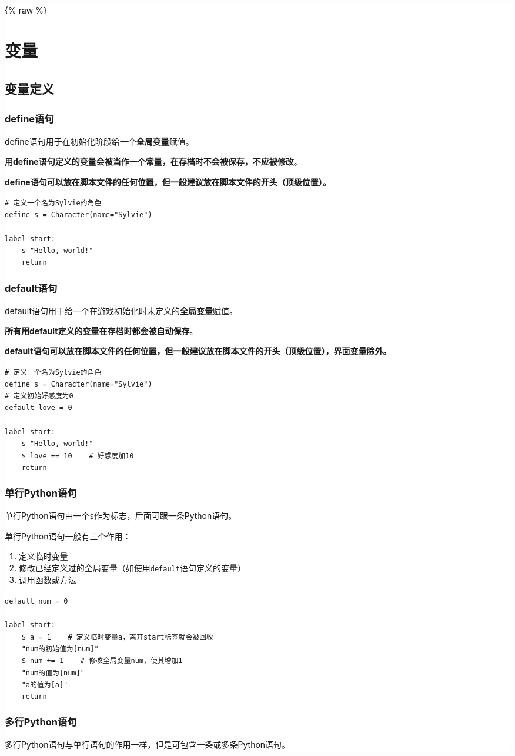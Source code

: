 {% raw %}

# 变量

## 变量定义

### define语句

define语句用于在初始化阶段给一个**全局变量**赋值。

**用define语句定义的变量会被当作一个常量，在存档时不会被保存，不应被修改**。

**define语句可以放在脚本文件的任何位置，但一般建议放在脚本文件的开头（顶级位置）。**

```renpy
# 定义一个名为Sylvie的角色
define s = Character(name="Sylvie")

label start:
    s "Hello, world!"
    return
```

### default语句

default语句用于给一个在游戏初始化时未定义的**全局变量**赋值。

**所有用default定义的变量在存档时都会被自动保存**。

**default语句可以放在脚本文件的任何位置，但一般建议放在脚本文件的开头（顶级位置），界面变量除外。**

```renpy
# 定义一个名为Sylvie的角色
define s = Character(name="Sylvie")
# 定义初始好感度为0
default love = 0

label start:
    s "Hello, world!"
    $ love += 10    # 好感度加10
    return
```

### 单行Python语句

单行Python语句由一个`$`作为标志，后面可跟一条Python语句。

单行Python语句一般有三个作用：

1. 定义临时变量
2. 修改已经定义过的全局变量（如使用`default`语句定义的变量）
3. 调用函数或方法

```renpy
default num = 0

label start:
    $ a = 1    # 定义临时变量a，离开start标签就会被回收
    "num的初始值为[num]"
    $ num += 1    # 修改全局变量num，使其增加1
    "num的值为[num]"
    "a的值为[a]"
    return
```

### 多行Python语句

多行Python语句与单行语句的作用一样，但是可包含一条或多条Python语句。